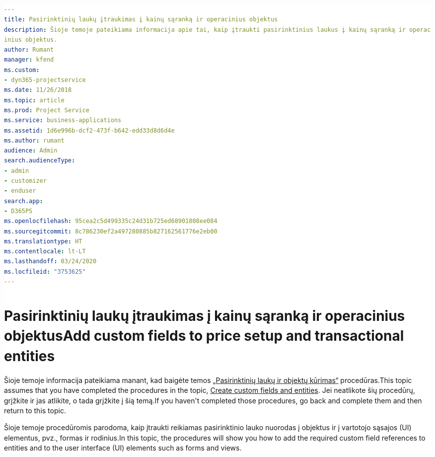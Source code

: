 ```yaml
---
title: Pasirinktinių laukų įtraukimas į kainų sąranką ir operacinius objektus
description: Šioje temoje pateikiama informacija apie tai, kaip įtraukti pasirinktinius laukus į kainų sąranką ir operacinius objektus.
author: Rumant
manager: kfend
ms.custom:
- dyn365-projectservice
ms.date: 11/26/2018
ms.topic: article
ms.prod: Project Service
ms.service: business-applications
ms.assetid: 1d6e996b-dcf2-473f-b642-edd33d8d6d4e
ms.author: rumant
audience: Admin
search.audienceType:
- admin
- customizer
- enduser
search.app:
- D365PS
ms.openlocfilehash: 95cea2c5d499335c24d31b725ed68901808ee084
ms.sourcegitcommit: 8c786230ef2a497280885b827162561776e2eb00
ms.translationtype: HT
ms.contentlocale: lt-LT
ms.lasthandoff: 03/24/2020
ms.locfileid: "3753625"
---
```

# <a name="add-custom-fields-to-price-setup-and-transactional-entities"></a><span data-ttu-id="a95b0-103">Pasirinktinių laukų įtraukimas į kainų sąranką ir operacinius objektus</span><span class="sxs-lookup"><span data-stu-id="a95b0-103">Add custom fields to price setup and transactional entities</span></span> 
<span data-ttu-id="a95b0-104">Šioje temoje informacija pateikiama manant, kad baigėte temos [„Pasirinktinių laukų ir objektų kūrimas“](create-custom-fields-entities.md) procedūras.</span><span class="sxs-lookup"><span data-stu-id="a95b0-104">This topic assumes that you have completed the procedures in the topic, [Create custom fields and entities](create-custom-fields-entities.md).</span></span> <span data-ttu-id="a95b0-105">Jei neatlikote šių procedūrų, grįžkite ir jas atlikite, o tada grįžkite į šią temą.</span><span class="sxs-lookup"><span data-stu-id="a95b0-105">If you haven't completed those procedures, go back and complete them and then return to this topic.</span></span> 

<span data-ttu-id="a95b0-106">Šioje temoje procedūromis parodoma, kaip įtraukti reikiamas pasirinktinio lauko nuorodas į objektus ir į vartotojo sąsajos (UI) elementus, pvz., formas ir rodinius.</span><span class="sxs-lookup"><span data-stu-id="a95b0-106">In this topic, the procedures will show you how to add the required custom field references to entities and to the user interface (UI) elements such as forms and views.</span></span>
